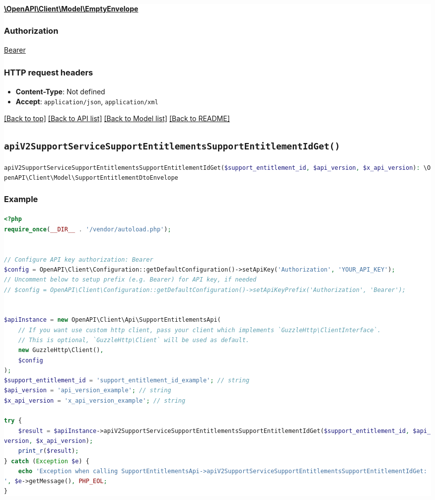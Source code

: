 [**\OpenAPI\Client\Model\EmptyEnvelope**](../Model/EmptyEnvelope.md)

### Authorization

[Bearer](../../README.md#Bearer)

### HTTP request headers

- **Content-Type**: Not defined
- **Accept**: `application/json`, `application/xml`

[[Back to top]](#) [[Back to API list]](../../README.md#endpoints)
[[Back to Model list]](../../README.md#models)
[[Back to README]](../../README.md)

## `apiV2SupportServiceSupportEntitlementsSupportEntitlementIdGet()`

```php
apiV2SupportServiceSupportEntitlementsSupportEntitlementIdGet($support_entitlement_id, $api_version, $x_api_version): \OpenAPI\Client\Model\SupportEntitlementDtoEnvelope
```



### Example

```php
<?php
require_once(__DIR__ . '/vendor/autoload.php');


// Configure API key authorization: Bearer
$config = OpenAPI\Client\Configuration::getDefaultConfiguration()->setApiKey('Authorization', 'YOUR_API_KEY');
// Uncomment below to setup prefix (e.g. Bearer) for API key, if needed
// $config = OpenAPI\Client\Configuration::getDefaultConfiguration()->setApiKeyPrefix('Authorization', 'Bearer');


$apiInstance = new OpenAPI\Client\Api\SupportEntitlementsApi(
    // If you want use custom http client, pass your client which implements `GuzzleHttp\ClientInterface`.
    // This is optional, `GuzzleHttp\Client` will be used as default.
    new GuzzleHttp\Client(),
    $config
);
$support_entitlement_id = 'support_entitlement_id_example'; // string
$api_version = 'api_version_example'; // string
$x_api_version = 'x_api_version_example'; // string

try {
    $result = $apiInstance->apiV2SupportServiceSupportEntitlementsSupportEntitlementIdGet($support_entitlement_id, $api_version, $x_api_version);
    print_r($result);
} catch (Exception $e) {
    echo 'Exception when calling SupportEntitlementsApi->apiV2SupportServiceSupportEntitlementsSupportEntitlementIdGet: ', $e->getMessage(), PHP_EOL;
}
```

